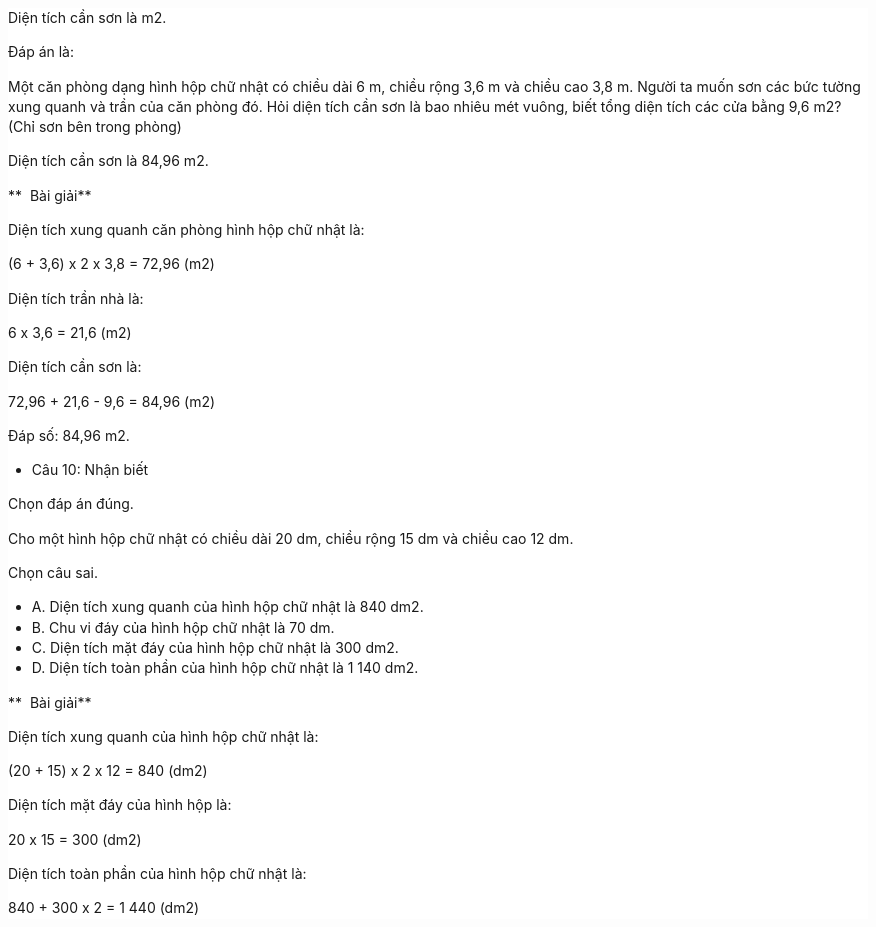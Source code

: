 Diện tích cần sơn là  m2.

Đáp án là:

Một căn phòng dạng hình hộp chữ nhật có chiều dài 6 m, chiều rộng 3,6 m và chiều cao 3,8 m. Người ta muốn sơn các bức tường xung quanh và trần của căn phòng đó. Hỏi diện tích cần sơn là bao nhiêu mét vuông, biết tổng diện tích các cửa bằng 9,6 m2? (Chỉ sơn bên trong phòng)

Diện tích cần sơn là 84,96 m2.

**  Bài giải**

Diện tích xung quanh căn phòng hình hộp chữ nhật là:

(6 + 3,6) x 2 x 3,8 = 72,96 (m2)

Diện tích trần nhà là:

6 x 3,6 = 21,6 (m2)

Diện tích cần sơn là:

72,96 + 21,6 - 9,6 = 84,96 (m2)

Đáp số: 84,96 m2.

* Câu 10:  Nhận biết

Chọn đáp án đúng.

Cho một hình hộp chữ nhật có chiều dài 20 dm, chiều rộng 15 dm và chiều cao 12 dm.

Chọn câu sai.

  * A. Diện tích xung quanh của hình hộp chữ nhật là 840 dm2. 
  * B. Chu vi đáy của hình hộp chữ nhật là 70 dm. 
  * C. Diện tích mặt đáy của hình hộp chữ nhật là 300 dm2. 
  * D. Diện tích toàn phần của hình hộp chữ nhật là 1 140 dm2. 



**  Bài giải**

Diện tích xung quanh của hình hộp chữ nhật là:

(20 + 15) x 2 x 12 = 840 (dm2)

Diện tích mặt đáy của hình hộp là:

20 x 15 = 300 (dm2)

Diện tích toàn phần của hình hộp chữ nhật là:

840 + 300 x 2 = 1 440 (dm2)
